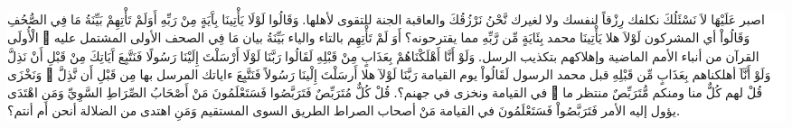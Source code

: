 اصبر
عَلَيْهَا لاَ نَسْئَلُكَ
نكلفك
رِزْقاً
لنفسك ولا لغيرك
نَّحْنُ نَرْزُقُكَ والعاقبة
الجنة
للتقوى
لأهلها.
وَقَالُوا لَوْلَا يَأْتِينَا بِآَيَةٍ مِنْ رَبِّهِ أَوَلَمْ تَأْتِهِمْ بَيِّنَةُ مَا فِي الصُّحُفِ الْأُولَى

وَقَالُواْ
أي المشركون
لَوْلاَ
هلا
يَأْتِينَا
محمد
بِئَايَةٍ مِّن رَّبِّهِ
مما يقترحونه؟
أَوَ لَمْ تَأْتِهِم
بالتاء والياء
بَيِّنَةُ
بيان
مَا فِي الصحف الأولى
المشتمل عليه القرآن من أنباء الأمم الماضية وإهلاكهم بتكذيب الرسل.
وَلَوْ أَنَّا أَهْلَكْنَاهُمْ بِعَذَابٍ مِنْ قَبْلِهِ لَقَالُوا رَبَّنَا لَوْلَا أَرْسَلْتَ إِلَيْنَا رَسُولًا فَنَتَّبِعَ آَيَاتِكَ مِنْ قَبْلِ أَنْ نَذِلَّ وَنَخْزَى

وَلَوْ أَنَّآ أهلكناهم بِعَذَابٍ مِّن قَبْلِهِ
قبل محمد الرسول
لَقَالُواْ
يوم القيامة
رَبَّنَا لَوْلآ
هلا
أَرسَلْتَ إِلْينَا رَسُولاً فَنَتَّبِعَ ءاياتك
المرسل بها
مِن قَبْلِ أَن نَّذِلَّ
في القيامة
ونخزى
في جهنم؟.
قُلْ كُلٌّ مُتَرَبِّصٌ فَتَرَبَّصُوا فَسَتَعْلَمُونَ مَنْ أَصْحَابُ الصِّرَاطِ السَّوِيِّ وَمَنِ اهْتَدَى

قُلْ
لهم
كُلٌّ
منا ومنكم
مُّتَرَبِّصٌ
منتظر ما يؤول إليه الأمر
فَتَرَبَّصُواْ فَسَتَعْلَمُونَ
في القيامة
مَنْ أصحاب الصراط
الطريق
السوى
المستقيم
وَمَنِ اهتدى
من الضلالة أنحن أم أنتم؟.